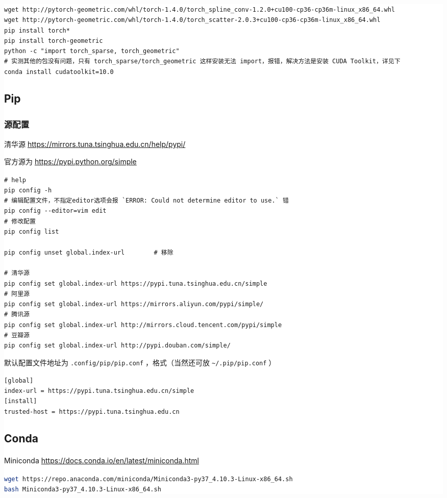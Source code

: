 ```shell
wget http://pytorch-geometric.com/whl/torch-1.4.0/torch_spline_conv-1.2.0+cu100-cp36-cp36m-linux_x86_64.whl
wget http://pytorch-geometric.com/whl/torch-1.4.0/torch_scatter-2.0.3+cu100-cp36-cp36m-linux_x86_64.whl
pip install torch*
pip install torch-geometric
python -c "import torch_sparse, torch_geometric"
# 实测其他的包没有问题，只有 torch_sparse/torch_geometric 这样安装无法 import，报错，解决方法是安装 CUDA Toolkit，详见下
conda install cudatoolkit=10.0
```

## Pip

### 源配置

清华源 <https://mirrors.tuna.tsinghua.edu.cn/help/pypi/>

官方源为 <https://pypi.python.org/simple>

```shell
# help
pip config -h
# 编辑配置文件，不指定editor选项会报 `ERROR: Could not determine editor to use.` 错
pip config --editor=vim edit
# 修改配置
pip config list

pip config unset global.index-url        # 移除

# 清华源
pip config set global.index-url https://pypi.tuna.tsinghua.edu.cn/simple
# 阿里源
pip config set global.index-url https://mirrors.aliyun.com/pypi/simple/
# 腾讯源
pip config set global.index-url http://mirrors.cloud.tencent.com/pypi/simple
# 豆瓣源
pip config set global.index-url http://pypi.douban.com/simple/
```

默认配置文件地址为 `.config/pip/pip.conf` ，格式（当然还可放 `~/.pip/pip.conf` ）

```bash
[global]
index-url = https://pypi.tuna.tsinghua.edu.cn/simple
[install]
trusted-host = https://pypi.tuna.tsinghua.edu.cn
```

## Conda

Miniconda <https://docs.conda.io/en/latest/miniconda.html>

```bash
wget https://repo.anaconda.com/miniconda/Miniconda3-py37_4.10.3-Linux-x86_64.sh
bash Miniconda3-py37_4.10.3-Linux-x86_64.sh
```

